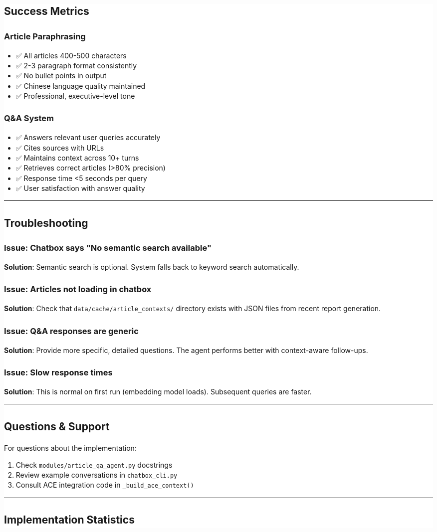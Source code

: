 
## Success Metrics

### Article Paraphrasing
- ✅ All articles 400-500 characters
- ✅ 2-3 paragraph format consistently
- ✅ No bullet points in output
- ✅ Chinese language quality maintained
- ✅ Professional, executive-level tone

### Q&A System
- ✅ Answers relevant user queries accurately
- ✅ Cites sources with URLs
- ✅ Maintains context across 10+ turns
- ✅ Retrieves correct articles (>80% precision)
- ✅ Response time <5 seconds per query
- ✅ User satisfaction with answer quality

---

## Troubleshooting

### Issue: Chatbox says "No semantic search available"
**Solution**: Semantic search is optional. System falls back to keyword search automatically.

### Issue: Articles not loading in chatbox
**Solution**: Check that `data/cache/article_contexts/` directory exists with JSON files from recent report generation.

### Issue: Q&A responses are generic
**Solution**: Provide more specific, detailed questions. The agent performs better with context-aware follow-ups.

### Issue: Slow response times
**Solution**: This is normal on first run (embedding model loads). Subsequent queries are faster.

---

## Questions & Support

For questions about the implementation:
1. Check `modules/article_qa_agent.py` docstrings
2. Review example conversations in `chatbox_cli.py`
3. Consult ACE integration code in `_build_ace_context()`

---

## Implementation Statistics
